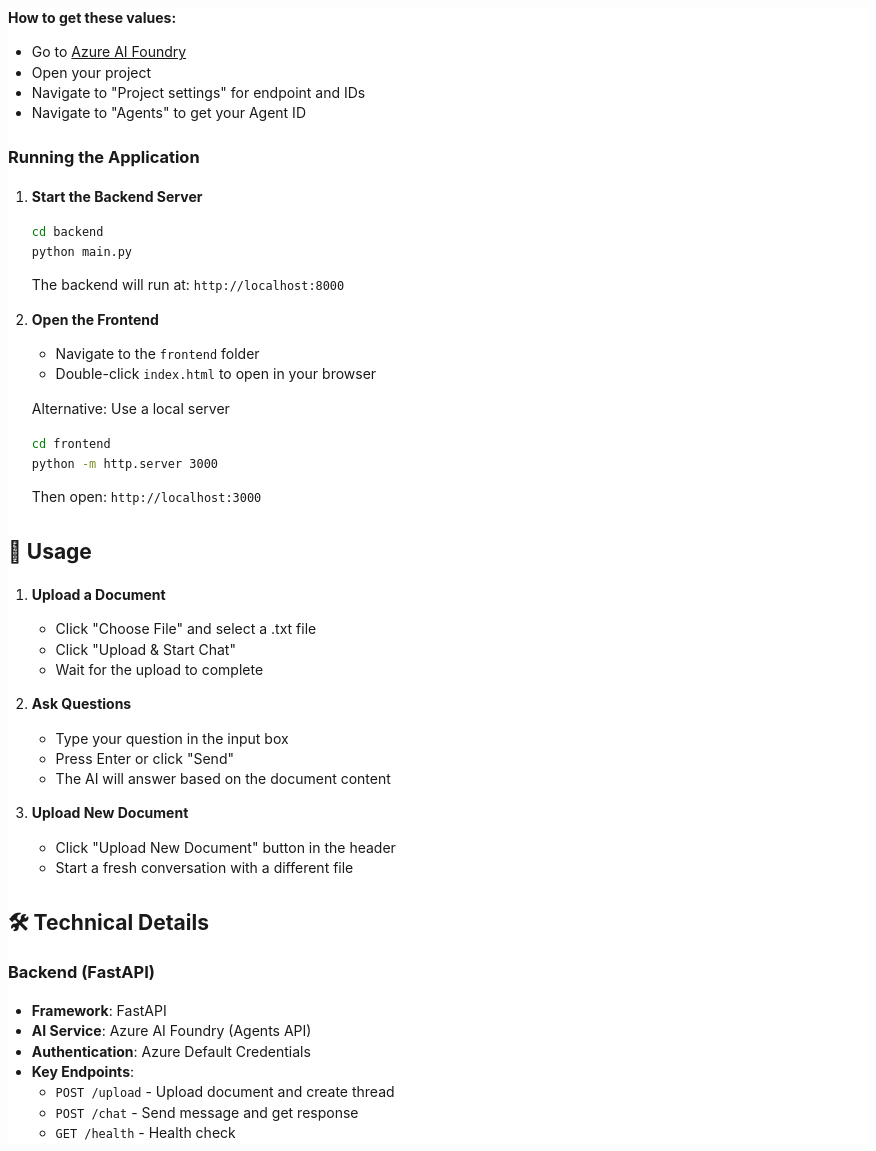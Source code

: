    **How to get these values:**
   - Go to [Azure AI Foundry](https://ai.azure.com)
   - Open your project
   - Navigate to "Project settings" for endpoint and IDs
   - Navigate to "Agents" to get your Agent ID

### Running the Application

1. **Start the Backend Server**
   ```bash
   cd backend
   python main.py
   ```
   The backend will run at: `http://localhost:8000`

2. **Open the Frontend**
   - Navigate to the `frontend` folder
   - Double-click `index.html` to open in your browser
   
   Alternative: Use a local server
   ```bash
   cd frontend
   python -m http.server 3000
   ```
   Then open: `http://localhost:3000`

## 📖 Usage

1. **Upload a Document**
   - Click "Choose File" and select a .txt file
   - Click "Upload & Start Chat"
   - Wait for the upload to complete

2. **Ask Questions**
   - Type your question in the input box
   - Press Enter or click "Send"
   - The AI will answer based on the document content

3. **Upload New Document**
   - Click "Upload New Document" button in the header
   - Start a fresh conversation with a different file

## 🛠️ Technical Details

### Backend (FastAPI)

- **Framework**: FastAPI
- **AI Service**: Azure AI Foundry (Agents API)
- **Authentication**: Azure Default Credentials
- **Key Endpoints**:
  - `POST /upload` - Upload document and create thread
  - `POST /chat` - Send message and get response
  - `GET /health` - Health check
